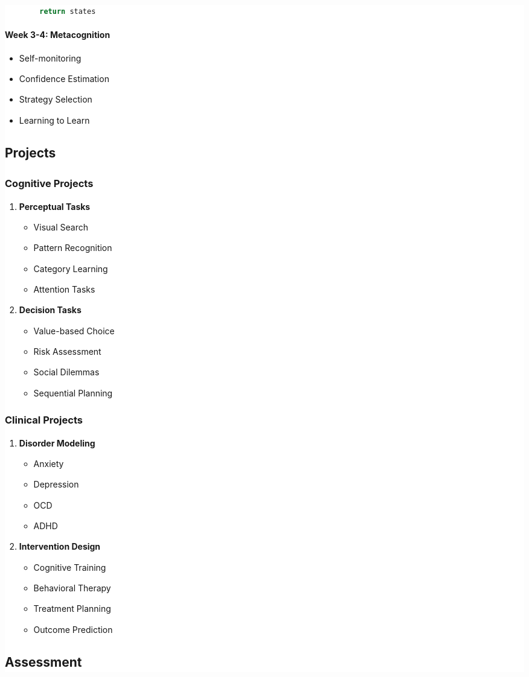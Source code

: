 ```python
        return states

```

#### Week 3-4: Metacognition

- Self-monitoring

- Confidence Estimation

- Strategy Selection

- Learning to Learn

## Projects

### Cognitive Projects

1. **Perceptual Tasks**

   - Visual Search

   - Pattern Recognition

   - Category Learning

   - Attention Tasks

1. **Decision Tasks**

   - Value-based Choice

   - Risk Assessment

   - Social Dilemmas

   - Sequential Planning

### Clinical Projects

1. **Disorder Modeling**

   - Anxiety

   - Depression

   - OCD

   - ADHD

1. **Intervention Design**

   - Cognitive Training

   - Behavioral Therapy

   - Treatment Planning

   - Outcome Prediction

## Assessment
